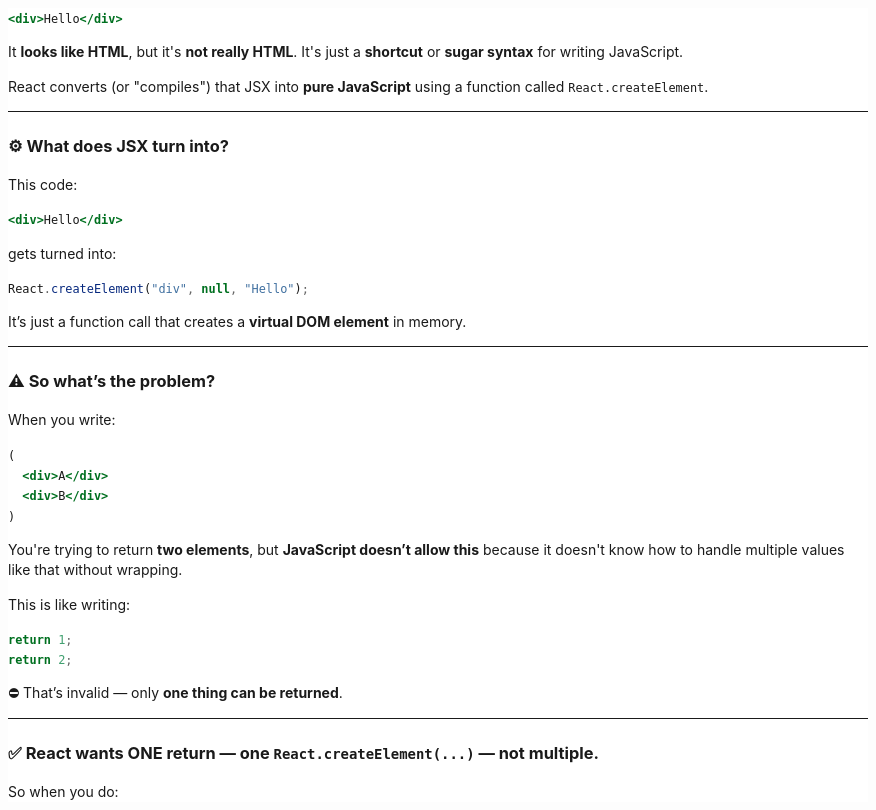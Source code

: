 ```jsx
<div>Hello</div>
```

It **looks like HTML**, but it's **not really HTML**. It's just a **shortcut** or **sugar syntax** for writing JavaScript.

React converts (or "compiles") that JSX into **pure JavaScript** using a function called `React.createElement`.

---

### ⚙️ What does JSX turn into?

This code:

```jsx
<div>Hello</div>
```

gets turned into:

```js
React.createElement("div", null, "Hello");
```

It’s just a function call that creates a **virtual DOM element** in memory.

---

### ⚠️ So what’s the problem?

When you write:

```jsx
(
  <div>A</div>
  <div>B</div>
)
```

You're trying to return **two elements**, but **JavaScript doesn’t allow this** because it doesn't know how to handle multiple values like that without wrapping.

This is like writing:

```js
return 1;
return 2;
```

⛔ That’s invalid — only **one thing can be returned**.

---

### ✅ React wants ONE return — one `React.createElement(...)` — not multiple.

So when you do:
